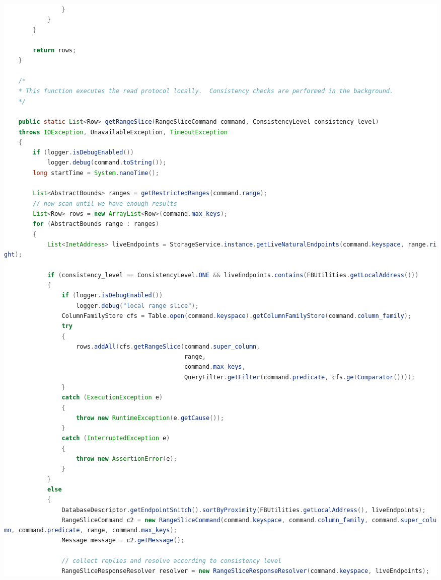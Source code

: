 ```java
                }
            }
        }

        return rows;
    }

    /*
    * This function executes the read protocol locally.  Consistency checks are performed in the background.
    */

    public static List<Row> getRangeSlice(RangeSliceCommand command, ConsistencyLevel consistency_level)
    throws IOException, UnavailableException, TimeoutException
    {
        if (logger.isDebugEnabled())
            logger.debug(command.toString());
        long startTime = System.nanoTime();

        List<AbstractBounds> ranges = getRestrictedRanges(command.range);
        // now scan until we have enough results
        List<Row> rows = new ArrayList<Row>(command.max_keys);
        for (AbstractBounds range : ranges)
        {
            List<InetAddress> liveEndpoints = StorageService.instance.getLiveNaturalEndpoints(command.keyspace, range.right);

            if (consistency_level == ConsistencyLevel.ONE && liveEndpoints.contains(FBUtilities.getLocalAddress())) 
            {
                if (logger.isDebugEnabled())
                    logger.debug("local range slice");
                ColumnFamilyStore cfs = Table.open(command.keyspace).getColumnFamilyStore(command.column_family);
                try 
                {
                    rows.addAll(cfs.getRangeSlice(command.super_column,
                                                  range,
                                                  command.max_keys,
                                                  QueryFilter.getFilter(command.predicate, cfs.getComparator())));
                } 
                catch (ExecutionException e) 
                {
                    throw new RuntimeException(e.getCause());
                } 
                catch (InterruptedException e) 
                {
                    throw new AssertionError(e);
                }           
            }
            else 
            {
                DatabaseDescriptor.getEndpointSnitch().sortByProximity(FBUtilities.getLocalAddress(), liveEndpoints);
                RangeSliceCommand c2 = new RangeSliceCommand(command.keyspace, command.column_family, command.super_column, command.predicate, range, command.max_keys);
                Message message = c2.getMessage();

                // collect replies and resolve according to consistency level
                RangeSliceResponseResolver resolver = new RangeSliceResponseResolver(command.keyspace, liveEndpoints);
```